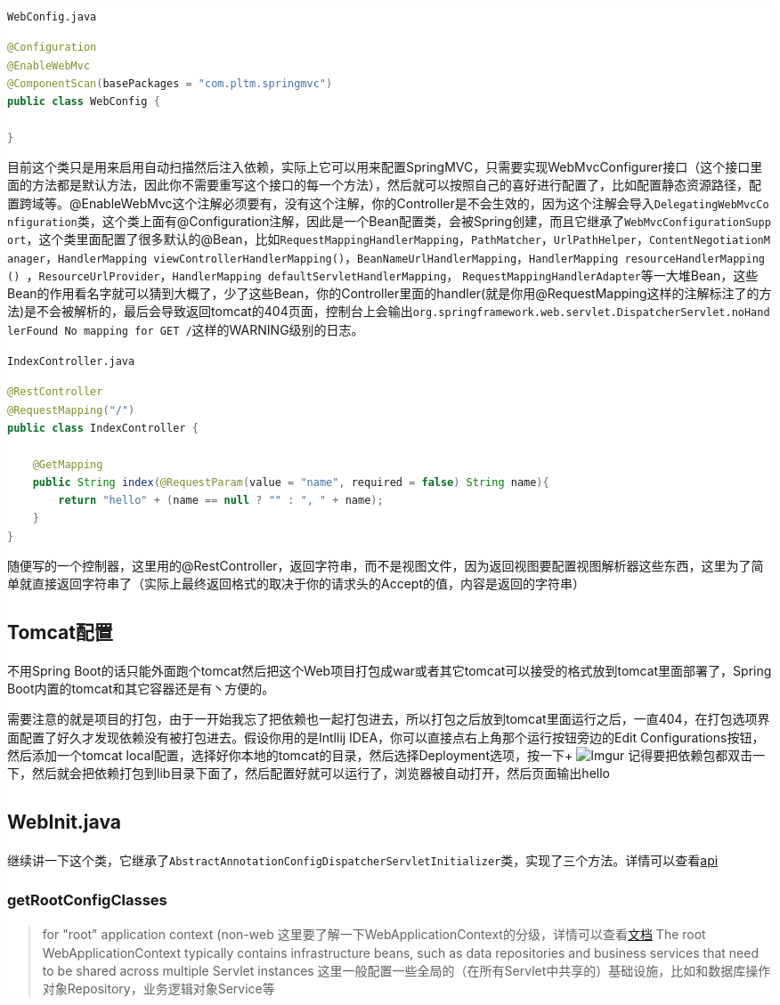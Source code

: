 `WebConfig.java`
```java
@Configuration
@EnableWebMvc
@ComponentScan(basePackages = "com.pltm.springmvc")
public class WebConfig {

}
```
目前这个类只是用来启用自动扫描然后注入依赖，实际上它可以用来配置SpringMVC，只需要实现WebMvcConfigurer接口（这个接口里面的方法都是默认方法，因此你不需要重写这个接口的每一个方法），然后就可以按照自己的喜好进行配置了，比如配置静态资源路径，配置跨域等。@EnableWebMvc这个注解必须要有，没有这个注解，你的Controller是不会生效的，因为这个注解会导入`DelegatingWebMvcConfiguration`类，这个类上面有@Configuration注解，因此是一个Bean配置类，会被Spring创建，而且它继承了`WebMvcConfigurationSupport`，这个类里面配置了很多默认的@Bean，比如`RequestMappingHandlerMapping`，`PathMatcher`，`UrlPathHelper`，`ContentNegotiationManager`，`HandlerMapping viewControllerHandlerMapping()`，`BeanNameUrlHandlerMapping`，`HandlerMapping resourceHandlerMapping() `，`ResourceUrlProvider`，`HandlerMapping defaultServletHandlerMapping`，
`RequestMappingHandlerAdapter`等一大堆Bean，这些Bean的作用看名字就可以猜到大概了，少了这些Bean，你的Controller里面的handler(就是你用@RequestMapping这样的注解标注了的方法)是不会被解析的，最后会导致返回tomcat的404页面，控制台上会输出`org.springframework.web.servlet.DispatcherServlet.noHandlerFound No mapping for GET /`这样的WARNING级别的日志。

`IndexController.java`
```java
@RestController
@RequestMapping("/")
public class IndexController {

    @GetMapping
    public String index(@RequestParam(value = "name", required = false) String name){
        return "hello" + (name == null ? "" : ", " + name);
    }
}
```
随便写的一个控制器，这里用的@RestController，返回字符串，而不是视图文件，因为返回视图要配置视图解析器这些东西，这里为了简单就直接返回字符串了（实际上最终返回格式的取决于你的请求头的Accept的值，内容是返回的字符串）

## Tomcat配置
不用Spring Boot的话只能外面跑个tomcat然后把这个Web项目打包成war或者其它tomcat可以接受的格式放到tomcat里面部署了，Spring Boot内置的tomcat和其它容器还是有丶方便的。

需要注意的就是项目的打包，由于一开始我忘了把依赖也一起打包进去，所以打包之后放到tomcat里面运行之后，一直404，在打包选项界面配置了好久才发现依赖没有被打包进去。假设你用的是Intllij IDEA，你可以直接点右上角那个运行按钮旁边的Edit Configurations按钮，然后添加一个tomcat local配置，选择好你本地的tomcat的目录，然后选择Deployment选项，按一下+
![Imgur](https://i.imgur.com/FdoWCfd.png)
记得要把依赖包都双击一下，然后就会把依赖打包到lib目录下面了，然后配置好就可以运行了，浏览器被自动打开，然后页面输出hello


## WebInit.java
继续讲一下这个类，它继承了`AbstractAnnotationConfigDispatcherServletInitializer`类，实现了三个方法。详情可以查看[api](https://docs.spring.io/spring/docs/5.1.3.RELEASE/javadoc-api/)

### getRootConfigClasses
>for "root" application context (non-web
这里要了解一下WebApplicationContext的分级，详情可以查看[文档](https://docs.spring.io/spring/docs/current/spring-framework-reference/web.html#mvc-servlet-context-hierarchy)
>The root WebApplicationContext typically contains infrastructure beans, such as data repositories and business services that need to be shared across multiple Servlet instances
这里一般配置一些全局的（在所有Servlet中共享的）基础设施，比如和数据库操作对象Repository，业务逻辑对象Service等
